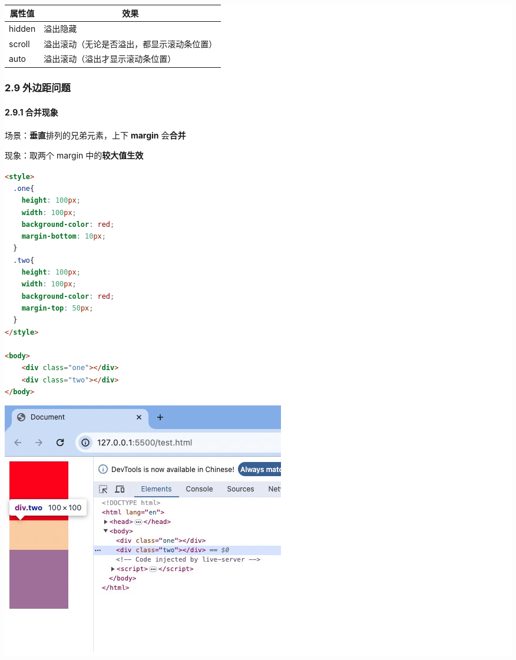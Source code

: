 | 属性值 | 效果                                       |
| ------ | ------------------------------------------ |
| hidden | 溢出隐藏                                   |
| scroll | 溢出滚动（无论是否溢出，都显示滚动条位置） |
| auto   | 溢出滚动（溢出才显示滚动条位置）           |



### 2.9 外边距问题

#### 2.9.1 合并现象

场景：**垂直**排列的兄弟元素，上下 **margin** 会**合并**

现象：取两个 margin 中的**较大值生效**

```html
<style>
  .one{
    height: 100px;
    width: 100px;
    background-color: red;
    margin-bottom: 10px;
  }
  .two{
    height: 100px;
    width: 100px;
    background-color: red;
    margin-top: 50px;
  }
</style>

<body>
    <div class="one"></div>
    <div class="two"></div>
</body>
```

![](_images/合并现象.jpg)
